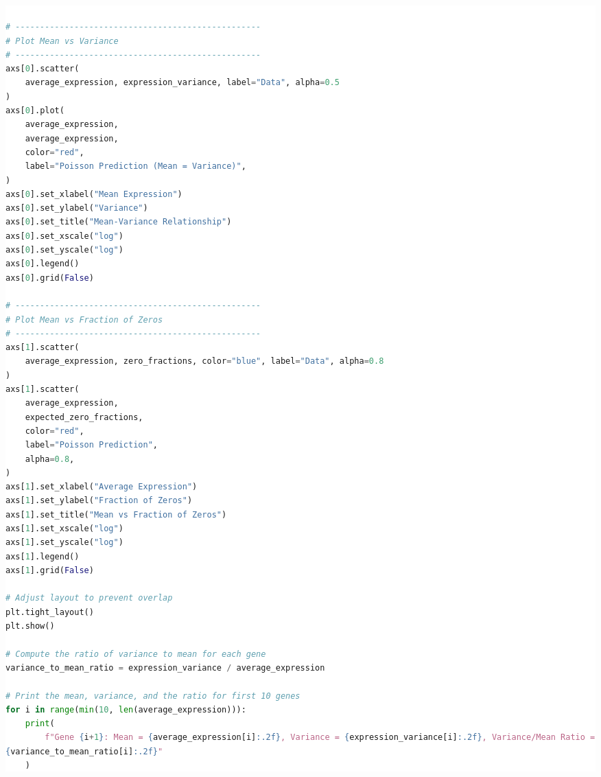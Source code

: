 ```python

# --------------------------------------------------
# Plot Mean vs Variance
# --------------------------------------------------
axs[0].scatter(
    average_expression, expression_variance, label="Data", alpha=0.5
)
axs[0].plot(
    average_expression,
    average_expression,
    color="red",
    label="Poisson Prediction (Mean = Variance)",
)
axs[0].set_xlabel("Mean Expression")
axs[0].set_ylabel("Variance")
axs[0].set_title("Mean-Variance Relationship")
axs[0].set_xscale("log")
axs[0].set_yscale("log")
axs[0].legend()
axs[0].grid(False)

# --------------------------------------------------
# Plot Mean vs Fraction of Zeros
# --------------------------------------------------
axs[1].scatter(
    average_expression, zero_fractions, color="blue", label="Data", alpha=0.8
)
axs[1].scatter(
    average_expression,
    expected_zero_fractions,
    color="red",
    label="Poisson Prediction",
    alpha=0.8,
)
axs[1].set_xlabel("Average Expression")
axs[1].set_ylabel("Fraction of Zeros")
axs[1].set_title("Mean vs Fraction of Zeros")
axs[1].set_xscale("log")
axs[1].set_yscale("log")
axs[1].legend()
axs[1].grid(False)

# Adjust layout to prevent overlap
plt.tight_layout()
plt.show()

# Compute the ratio of variance to mean for each gene
variance_to_mean_ratio = expression_variance / average_expression

# Print the mean, variance, and the ratio for first 10 genes
for i in range(min(10, len(average_expression))):
    print(
        f"Gene {i+1}: Mean = {average_expression[i]:.2f}, Variance = {expression_variance[i]:.2f}, Variance/Mean Ratio = {variance_to_mean_ratio[i]:.2f}"
    )
```
